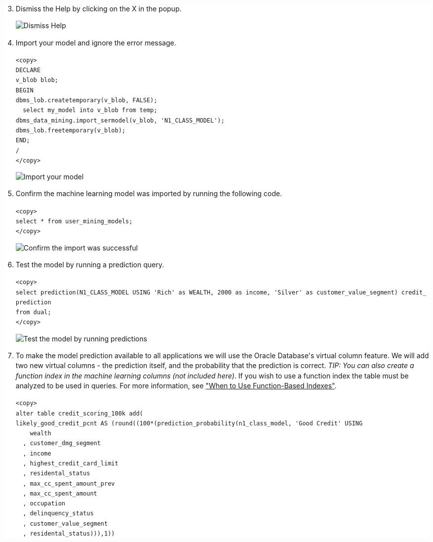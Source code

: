 3. Dismiss the Help by clicking on the X in the popup.

    ![Dismiss Help](./images/close-pop.png " ")

4.  Import your model and ignore the error message.

    ````
    <copy>
    DECLARE
    v_blob blob;
    BEGIN
    dbms_lob.createtemporary(v_blob, FALSE);
      select my_model into v_blob from temp;
    dbms_data_mining.import_sermodel(v_blob, 'N1_CLASS_MODEL');
    dbms_lob.freetemporary(v_blob);
    END;
    /
    </copy>
    ````

    ![Import your model](./images/import-model.png  " ")

5.  Confirm the machine learning model was imported by running the following code.

    ````
    <copy>
    select * from user_mining_models;
    </copy>
    ````

    ![Confirm the import was successful](./images/test-model.png  " ")

6.  Test the model by running a prediction query.

    ````
    <copy>
    select prediction(N1_CLASS_MODEL USING 'Rich' as WEALTH, 2000 as income, 'Silver' as customer_value_segment) credit_prediction
    from dual;
    </copy>
    ````

    ![Test the model by running predictions](./images/select-model.png  " ")

7.  To make the model prediction available to all applications we will use the Oracle Database's virtual column feature. We will add two new virtual columns - the prediction itself, and the probability that the prediction is correct. *TIP: You can also create a function index in the machine learning columns (not included here)*. If you wish to use a function index the table must be analyzed to be used in queries. For more information, see ["When to Use Function-Based Indexes"](https://docs.oracle.com/en/database/oracle/oracle-database/21/adfns/indexes.html#GUID-44AD4D28-A056-4977-B2F7-AC1BC50EDC87).

    ````
    <copy>
    alter table credit_scoring_100k add(
    likely_good_credit_pcnt AS (round((100*(prediction_probability(n1_class_model, 'Good Credit' USING
        wealth
      , customer_dmg_segment
      , income
      , highest_credit_card_limit
      , residental_status
      , max_cc_spent_amount_prev
      , max_cc_spent_amount
      , occupation
      , delinquency_status
      , customer_value_segment
      , residental_status))),1))